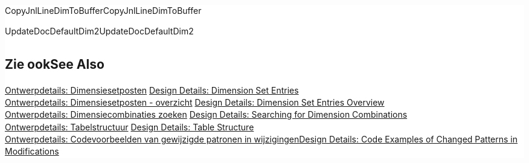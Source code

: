  <span data-ttu-id="4f668-205">CopyJnlLineDimToBuffer</span><span class="sxs-lookup"><span data-stu-id="4f668-205">CopyJnlLineDimToBuffer</span></span>  

 <span data-ttu-id="4f668-206">UpdateDocDefaultDim2</span><span class="sxs-lookup"><span data-stu-id="4f668-206">UpdateDocDefaultDim2</span></span>  

## <a name="see-also"></a><span data-ttu-id="4f668-207">Zie ook</span><span class="sxs-lookup"><span data-stu-id="4f668-207">See Also</span></span>
 <span data-ttu-id="4f668-208">[Ontwerpdetails: Dimensiesetposten](design-details-dimension-set-entries.md) </span><span class="sxs-lookup"><span data-stu-id="4f668-208">[Design Details: Dimension Set Entries](design-details-dimension-set-entries.md) </span></span>  
 <span data-ttu-id="4f668-209">[Ontwerpdetails: Dimensiesetposten - overzicht](design-details-dimension-set-entries-overview.md) </span><span class="sxs-lookup"><span data-stu-id="4f668-209">[Design Details: Dimension Set Entries Overview](design-details-dimension-set-entries-overview.md) </span></span>  
 <span data-ttu-id="4f668-210">[Ontwerpdetails: Dimensiecombinaties zoeken](design-details-searching-for-dimension-combinations.md) </span><span class="sxs-lookup"><span data-stu-id="4f668-210">[Design Details: Searching for Dimension Combinations](design-details-searching-for-dimension-combinations.md) </span></span>  
 <span data-ttu-id="4f668-211">[Ontwerpdetails: Tabelstructuur](design-details-table-structure.md) </span><span class="sxs-lookup"><span data-stu-id="4f668-211">[Design Details: Table Structure](design-details-table-structure.md) </span></span>  
 [<span data-ttu-id="4f668-212">Ontwerpdetails: Codevoorbeelden van gewijzigde patronen in wijzigingen</span><span class="sxs-lookup"><span data-stu-id="4f668-212">Design Details: Code Examples of Changed Patterns in Modifications</span></span>](design-details-code-examples-of-changed-patterns-in-modifications.md)

